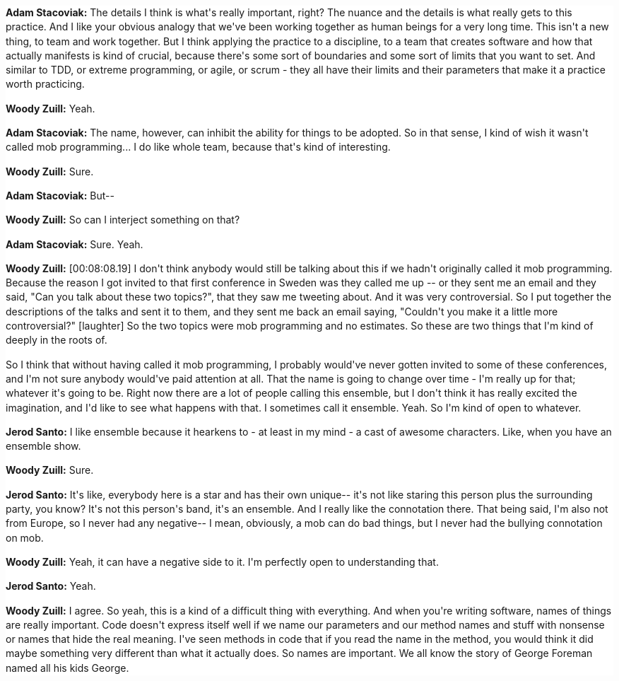 **Adam Stacoviak:** The details I think is what's really important, right? The nuance and the details is what really gets to this practice. And I like your obvious analogy that we've been working together as human beings for a very long time. This isn't a new thing, to team and work together. But I think applying the practice to a discipline, to a team that creates software and how that actually manifests is kind of crucial, because there's some sort of boundaries and some sort of limits that you want to set. And similar to TDD, or extreme programming, or agile, or scrum - they all have their limits and their parameters that make it a practice worth practicing.

**Woody Zuill:** Yeah.

**Adam Stacoviak:** The name, however, can inhibit the ability for things to be adopted. So in that sense, I kind of wish it wasn't called mob programming... I do like whole team, because that's kind of interesting.

**Woody Zuill:** Sure.

**Adam Stacoviak:** But--

**Woody Zuill:** So can I interject something on that?

**Adam Stacoviak:** Sure. Yeah.

**Woody Zuill:** \[00:08:08.19\] I don't think anybody would still be talking about this if we hadn't originally called it mob programming. Because the reason I got invited to that first conference in Sweden was they called me up -- or they sent me an email and they said, "Can you talk about these two topics?", that they saw me tweeting about. And it was very controversial. So I put together the descriptions of the talks and sent it to them, and they sent me back an email saying, "Couldn't you make it a little more controversial?" \[laughter\] So the two topics were mob programming and no estimates. So these are two things that I'm kind of deeply in the roots of.

So I think that without having called it mob programming, I probably would've never gotten invited to some of these conferences, and I'm not sure anybody would've paid attention at all. That the name is going to change over time - I'm really up for that; whatever it's going to be. Right now there are a lot of people calling this ensemble, but I don't think it has really excited the imagination, and I'd like to see what happens with that. I sometimes call it ensemble. Yeah. So I'm kind of open to whatever.

**Jerod Santo:** I like ensemble because it hearkens to - at least in my mind - a cast of awesome characters. Like, when you have an ensemble show.

**Woody Zuill:** Sure.

**Jerod Santo:** It's like, everybody here is a star and has their own unique-- it's not like staring this person plus the surrounding party, you know? It's not this person's band, it's an ensemble. And I really like the connotation there. That being said, I'm also not from Europe, so I never had any negative-- I mean, obviously, a mob can do bad things, but I never had the bullying connotation on mob.

**Woody Zuill:** Yeah, it can have a negative side to it. I'm perfectly open to understanding that.

**Jerod Santo:** Yeah.

**Woody Zuill:** I agree. So yeah, this is a kind of a difficult thing with everything. And when you're writing software, names of things are really important. Code doesn't express itself well if we name our parameters and our method names and stuff with nonsense or names that hide the real meaning. I've seen methods in code that if you read the name in the method, you would think it did maybe something very different than what it actually does. So names are important. We all know the story of George Foreman named all his kids George.
